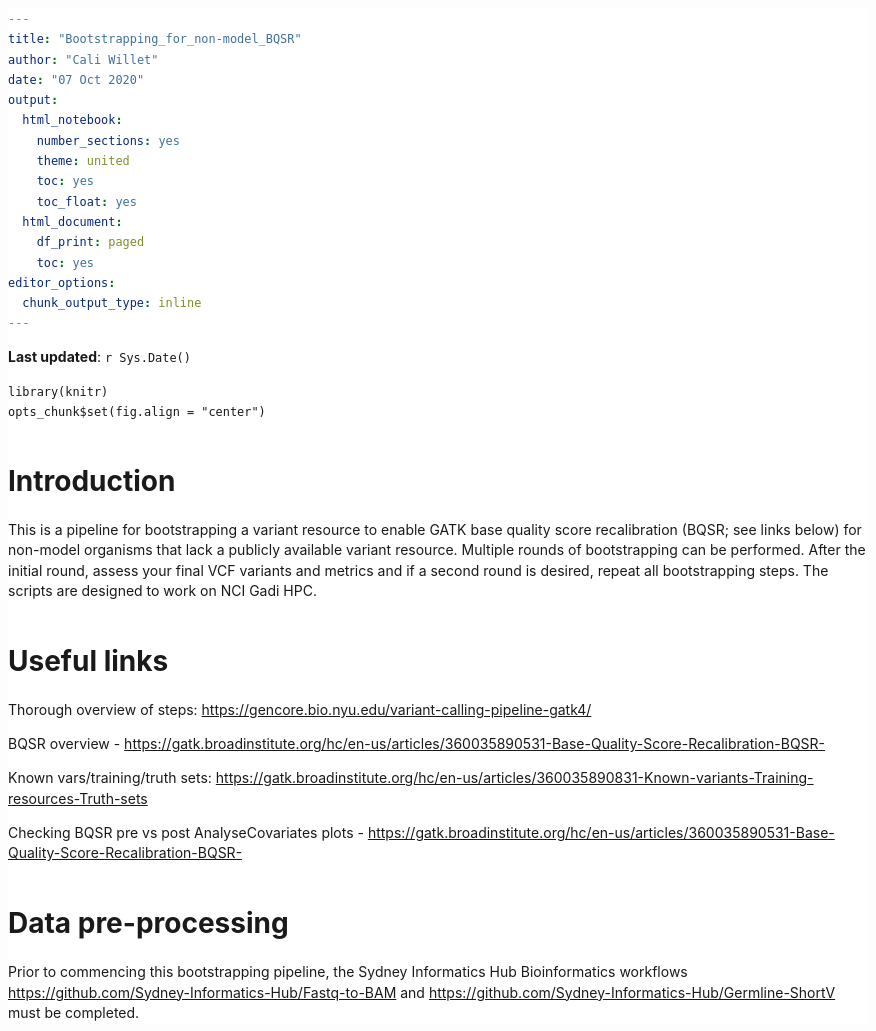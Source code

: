 ```yaml
---
title: "Bootstrapping_for_non-model_BQSR"
author: "Cali Willet"
date: "07 Oct 2020"
output:
  html_notebook:
    number_sections: yes
    theme: united
    toc: yes
    toc_float: yes
  html_document:
    df_print: paged
    toc: yes
editor_options:
  chunk_output_type: inline
---
```


 

__Last updated__: `r Sys.Date()`

 

```{r, echo=FALSE}
library(knitr)
opts_chunk$set(fig.align = "center")
```


# Introduction
This is a pipeline for bootstrapping a variant resource to enable GATK base quality score recalibration (BQSR; see links below) for non-model organisms that lack a publicly available variant resource. Multiple rounds of bootstrapping can be performed. After the initial round, assess your final VCF variants and metrics and if a second round is desired, repeat all bootstrapping steps. The scripts are designed to work on NCI Gadi HPC.


# Useful links
Thorough overview of steps: https://gencore.bio.nyu.edu/variant-calling-pipeline-gatk4/

BQSR overview - https://gatk.broadinstitute.org/hc/en-us/articles/360035890531-Base-Quality-Score-Recalibration-BQSR-

Known vars/training/truth sets: https://gatk.broadinstitute.org/hc/en-us/articles/360035890831-Known-variants-Training-resources-Truth-sets

Checking BQSR pre vs post AnalyseCovariates plots - https://gatk.broadinstitute.org/hc/en-us/articles/360035890531-Base-Quality-Score-Recalibration-BQSR- 

# Data pre-processing
Prior to commencing this bootstrapping pipeline, the Sydney Informatics Hub Bioinformatics workflows https://github.com/Sydney-Informatics-Hub/Fastq-to-BAM and https://github.com/Sydney-Informatics-Hub/Germline-ShortV must be completed. 
